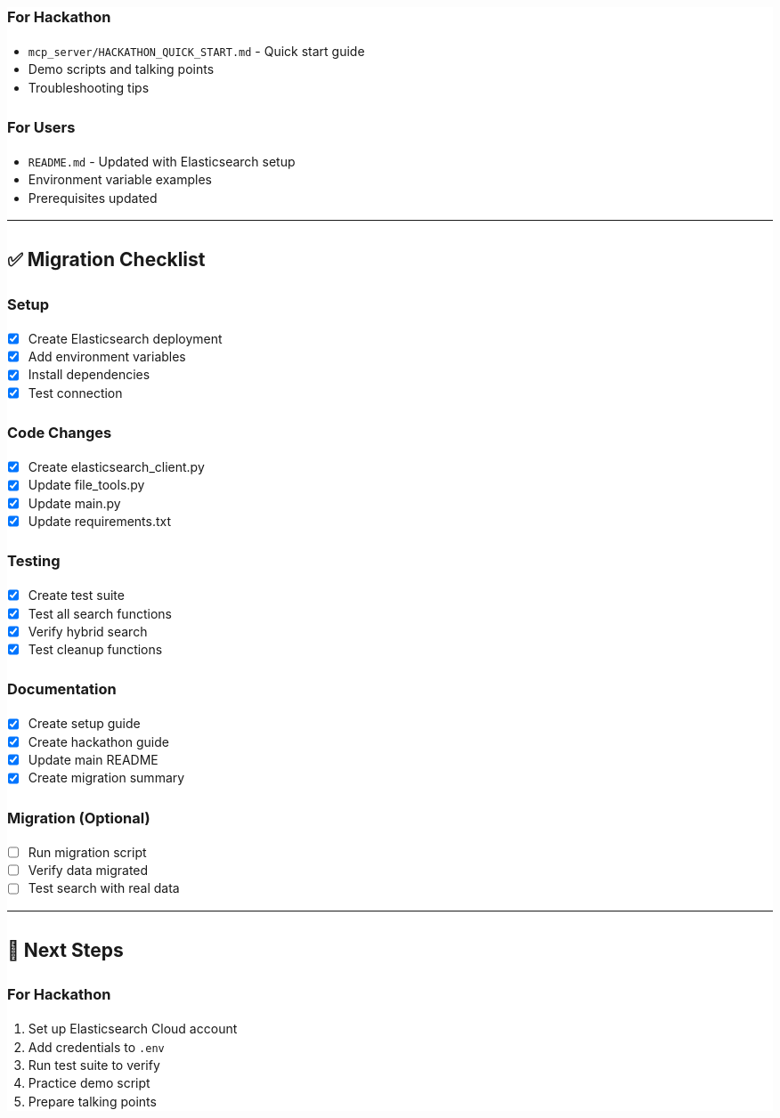 ### For Hackathon
- `mcp_server/HACKATHON_QUICK_START.md` - Quick start guide
- Demo scripts and talking points
- Troubleshooting tips

### For Users
- `README.md` - Updated with Elasticsearch setup
- Environment variable examples
- Prerequisites updated

---

## ✅ Migration Checklist

### Setup
- [x] Create Elasticsearch deployment
- [x] Add environment variables
- [x] Install dependencies
- [x] Test connection

### Code Changes
- [x] Create elasticsearch_client.py
- [x] Update file_tools.py
- [x] Update main.py
- [x] Update requirements.txt

### Testing
- [x] Create test suite
- [x] Test all search functions
- [x] Verify hybrid search
- [x] Test cleanup functions

### Documentation
- [x] Create setup guide
- [x] Create hackathon guide
- [x] Update main README
- [x] Create migration summary

### Migration (Optional)
- [ ] Run migration script
- [ ] Verify data migrated
- [ ] Test search with real data

---

## 🎯 Next Steps

### For Hackathon
1. Set up Elasticsearch Cloud account
2. Add credentials to `.env`
3. Run test suite to verify
4. Practice demo script
5. Prepare talking points
